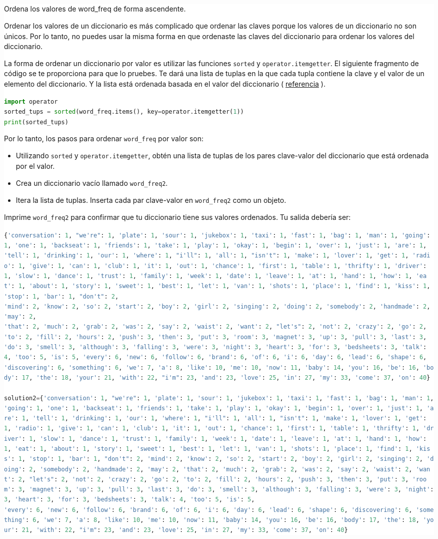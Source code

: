 

Ordena los valores de word_freq de forma ascendente. 

Ordenar los valores de un diccionario es más complicado que ordenar las claves porque los valores de un diccionario no son únicos. Por lo tanto, no puedes usar la misma forma en que ordenaste las claves del diccionario para ordenar los valores del diccionario. 

La forma de ordenar un diccionario por valor es utilizar las funciones `sorted` y `operator.itemgetter`. El siguiente fragmento de código se te proporciona para que lo pruebes. Te dará una lista de tuplas en la que cada tupla contiene la clave y el valor de un elemento del diccionario. Y la lista está ordenada basada en el valor del diccionario ( [referencia](http://thomas-cokelaer.info/blog/2017/12/how-to-sort-a-dictionary-by-values-in-python/) ).

```python
import operator
sorted_tups = sorted(word_freq.items(), key=operator.itemgetter(1))
print(sorted_tups)
```

Por lo tanto, los pasos para ordenar `word_freq` por valor son: 

* Utilizando `sorted` y `operator.itemgetter`, obtén una lista de tuplas de los pares clave-valor del diccionario que está ordenada por el valor.

* Crea un diccionario vacío llamado `word_freq2`.

* Itera la lista de tuplas. Inserta cada par clave-valor en `word_freq2` como un objeto.

Imprime `word_freq2` para confirmar que tu diccionario tiene sus valores ordenados. Tu salida debería ser:

```python
{'conversation': 1, "we're": 1, 'plate': 1, 'sour': 1, 'jukebox': 1, 'taxi': 1, 'fast': 1, 'bag': 1, 'man': 1, 'going': 1, 'one': 1, 'backseat': 1, 'friends': 1, 'take': 1, 'play': 1, 'okay': 1, 'begin': 1, 'over': 1, 'just': 1, 'are': 1, 'tell': 1, 'drinking': 1, 'our': 1, 'where': 1, "i'll": 1, 'all': 1, "isn't": 1, 'make': 1, 'lover': 1, 'get': 1, 'radio': 1, 'give': 1, 'can': 1, 'club': 1, 'it': 1, 'out': 1, 'chance': 1, 'first': 1, 'table': 1, 'thrifty': 1, 'driver': 1, 'slow': 1, 'dance': 1, 'trust': 1, 'family': 1, 'week': 1, 'date': 1, 'leave': 1, 'at': 1, 'hand': 1, 'how': 1, 'eat': 1, 'about': 1, 'story': 1, 'sweet': 1, 'best': 1, 'let': 1, 'van': 1, 'shots': 1, 'place': 1, 'find': 1, 'kiss': 1, 'stop': 1, 'bar': 1, "don't": 2,
'mind': 2, 'know': 2, 'so': 2, 'start': 2, 'boy': 2, 'girl': 2, 'singing': 2, 'doing': 2, 'somebody': 2, 'handmade': 2, 'may': 2,
'that': 2, 'much': 2, 'grab': 2, 'was': 2, 'say': 2, 'waist': 2, 'want': 2, "let's": 2, 'not': 2, 'crazy': 2, 'go': 2, 'to': 2, 'fill': 2, 'hours': 2, 'push': 3, 'then': 3, 'put': 3, 'room': 3, 'magnet': 3, 'up': 3, 'pull': 3, 'last': 3, 'do': 3, 'smell': 3, 'although': 3, 'falling': 3, 'were': 3, 'night': 3, 'heart': 3, 'for': 3, 'bedsheets': 3, 'talk': 4, 'too': 5, 'is': 5, 'every': 6, 'new': 6, 'follow': 6, 'brand': 6, 'of': 6, 'i': 6, 'day': 6, 'lead': 6, 'shape': 6, 'discovering': 6, 'something': 6, 'we': 7, 'a': 8, 'like': 10, 'me': 10, 'now': 11, 'baby': 14, 'you': 16, 'be': 16, 'body': 17, 'the': 18, 'your': 21, 'with': 22, "i'm": 23, 'and': 23, 'love': 25, 'in': 27, 'my': 33, 'come': 37, 'on': 40}

solution2={'conversation': 1, "we're": 1, 'plate': 1, 'sour': 1, 'jukebox': 1, 'taxi': 1, 'fast': 1, 'bag': 1, 'man': 1, 'going': 1, 'one': 1, 'backseat': 1, 'friends': 1, 'take': 1, 'play': 1, 'okay': 1, 'begin': 1, 'over': 1, 'just': 1, 'are': 1, 'tell': 1, 'drinking': 1, 'our': 1, 'where': 1, "i'll": 1, 'all': 1, "isn't": 1, 'make': 1, 'lover': 1, 'get': 1, 'radio': 1, 'give': 1, 'can': 1, 'club': 1, 'it': 1, 'out': 1, 'chance': 1, 'first': 1, 'table': 1, 'thrifty': 1, 'driver': 1, 'slow': 1, 'dance': 1, 'trust': 1, 'family': 1, 'week': 1, 'date': 1, 'leave': 1, 'at': 1, 'hand': 1, 'how': 1, 'eat': 1, 'about': 1, 'story': 1, 'sweet': 1, 'best': 1, 'let': 1, 'van': 1, 'shots': 1, 'place': 1, 'find': 1, 'kiss': 1, 'stop': 1, 'bar': 1, "don't": 2, 'mind': 2, 'know': 2, 'so': 2, 'start': 2, 'boy': 2, 'girl': 2, 'singing': 2, 'doing': 2, 'somebody': 2, 'handmade': 2, 'may': 2, 'that': 2, 'much': 2, 'grab': 2, 'was': 2, 'say': 2, 'waist': 2, 'want': 2, "let's": 2, 'not': 2, 'crazy': 2, 'go': 2, 'to': 2, 'fill': 2, 'hours': 2, 'push': 3, 'then': 3, 'put': 3, 'room': 3, 'magnet': 3, 'up': 3, 'pull': 3, 'last': 3, 'do': 3, 'smell': 3, 'although': 3, 'falling': 3, 'were': 3, 'night': 3, 'heart': 3, 'for': 3, 'bedsheets': 3, 'talk': 4, 'too': 5, 'is': 5,
'every': 6, 'new': 6, 'follow': 6, 'brand': 6, 'of': 6, 'i': 6, 'day': 6, 'lead': 6, 'shape': 6, 'discovering': 6, 'something': 6, 'we': 7, 'a': 8, 'like': 10, 'me': 10, 'now': 11, 'baby': 14, 'you': 16, 'be': 16, 'body': 17, 'the': 18, 'your': 21, 'with': 22, "i'm": 23, 'and': 23, 'love': 25, 'in': 27, 'my': 33, 'come': 37, 'on': 40}
```